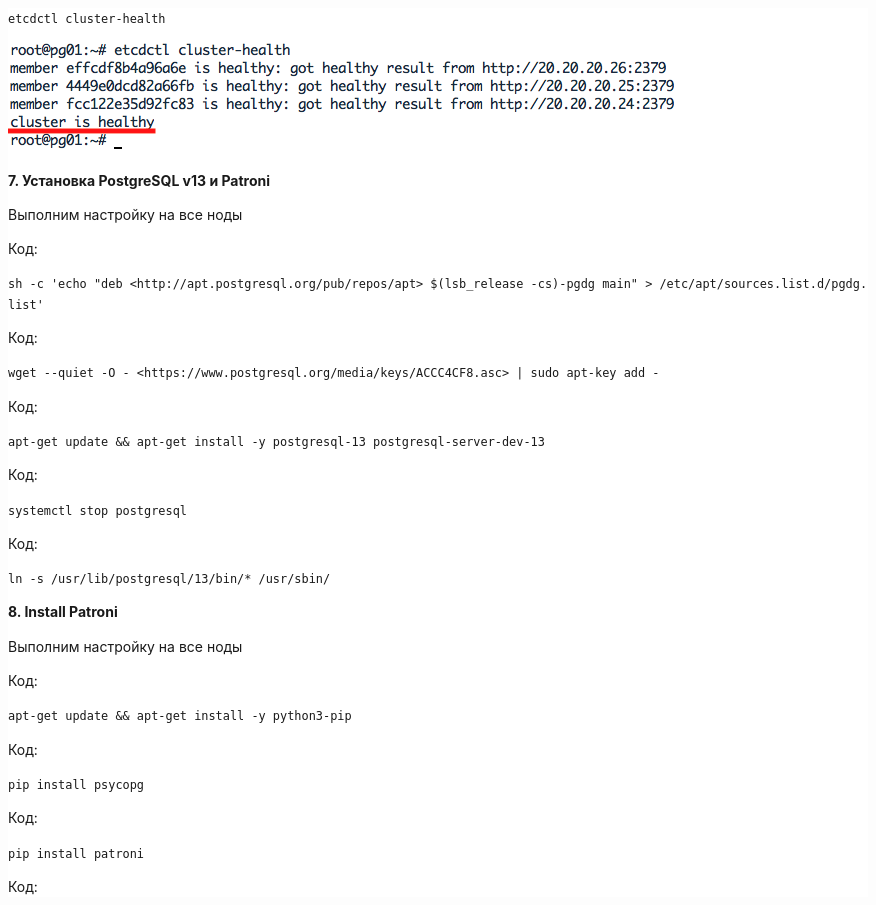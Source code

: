     
    etcdctl cluster-health

![Нажмите на изображение для увеличения.  Название:	Снимок экрана 2024-10-20 в 7.00.12.png Просмотров:	0 Размер:	26.9 Кб ID:	4129](images\\img_4129_1729396895.jpg)  
  
**7\. Установка PostgreSQL v13 и Patroni**  
  
Выполним настройку на все ноды  
  


Код:
    
    
    sh -c 'echo "deb <http://apt.postgresql.org/pub/repos/apt> $(lsb_release -cs)-pgdg main" > /etc/apt/sources.list.d/pgdg.list'

Код:
    
    
    wget --quiet -O - <https://www.postgresql.org/media/keys/ACCC4CF8.asc> | sudo apt-key add -

Код:
    
    
    apt-get update && apt-get install -y postgresql-13 postgresql-server-dev-13

Код:
    
    
    systemctl stop postgresql

Код:
    
    
    ln -s /usr/lib/postgresql/13/bin/* /usr/sbin/

**8\. Install Patroni**  
  
Выполним настройку на все ноды  
  


Код:
    
    
    apt-get update && apt-get install -y python3-pip

Код:
    
    
    pip install psycopg

Код:
    
    
    pip install patroni

Код:
    
    
